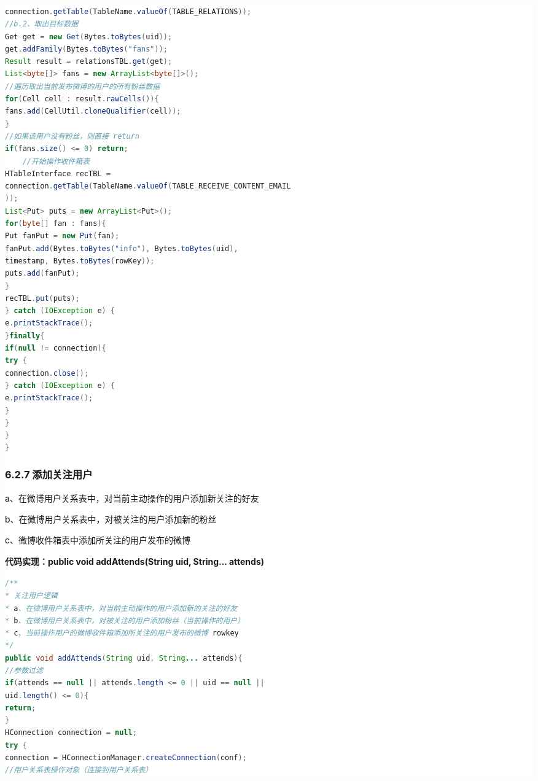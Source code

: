 ```java
connection.getTable(TableName.valueOf(TABLE_RELATIONS));
//b.2、取出目标数据
Get get = new Get(Bytes.toBytes(uid));
get.addFamily(Bytes.toBytes("fans"));
Result result = relationsTBL.get(get);
List<byte[]> fans = new ArrayList<byte[]>();
//遍历取出当前发布微博的用户的所有粉丝数据
for(Cell cell : result.rawCells()){
fans.add(CellUtil.cloneQualifier(cell));
}
//如果该用户没有粉丝，则直接 return
if(fans.size() <= 0) return;
    //开始操作收件箱表
HTableInterface recTBL =
connection.getTable(TableName.valueOf(TABLE_RECEIVE_CONTENT_EMAIL
));
List<Put> puts = new ArrayList<Put>();
for(byte[] fan : fans){
Put fanPut = new Put(fan);
fanPut.add(Bytes.toBytes("info"), Bytes.toBytes(uid),
timestamp, Bytes.toBytes(rowKey));
puts.add(fanPut);
}
recTBL.put(puts);
} catch (IOException e) {
e.printStackTrace();
}finally{
if(null != connection){
try {
connection.close();
} catch (IOException e) {
e.printStackTrace();
}
}
}
}
```

### 6.2.7 添加关注用户

 a、在微博用户关系表中，对当前主动操作的用户添加新关注的好友

 b、在微博用户关系表中，对被关注的用户添加新的粉丝

 c、微博收件箱表中添加所关注的用户发布的微博

 **代码实现：public void addAttends(String uid, String... attends)**

```java
/**
* 关注用户逻辑
* a、在微博用户关系表中，对当前主动操作的用户添加新的关注的好友
* b、在微博用户关系表中，对被关注的用户添加粉丝（当前操作的用户）
* c、当前操作用户的微博收件箱添加所关注的用户发布的微博 rowkey
*/
public void addAttends(String uid, String... attends){
//参数过滤
if(attends == null || attends.length <= 0 || uid == null ||
uid.length() <= 0){
return;
}
HConnection connection = null;
try {
connection = HConnectionManager.createConnection(conf);
//用户关系表操作对象（连接到用户关系表）
```